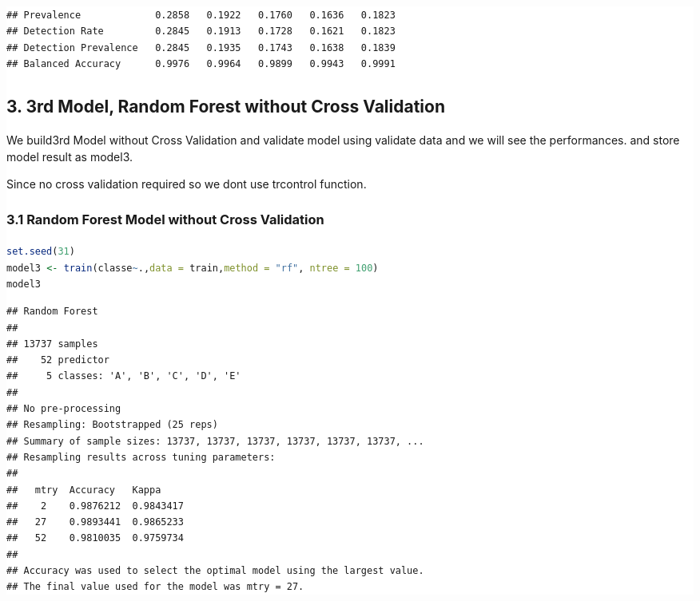     ## Prevalence             0.2858   0.1922   0.1760   0.1636   0.1823
    ## Detection Rate         0.2845   0.1913   0.1728   0.1621   0.1823
    ## Detection Prevalence   0.2845   0.1935   0.1743   0.1638   0.1839
    ## Balanced Accuracy      0.9976   0.9964   0.9899   0.9943   0.9991

## 3. 3rd Model, Random Forest without Cross Validation

We build3rd Model without Cross Validation and validate model using
validate data and we will see the performances. and store model result
as model3.

Since no cross validation required so we dont use trcontrol function.

### 3.1 Random Forest Model without Cross Validation

``` r
set.seed(31)
model3 <- train(classe~.,data = train,method = "rf", ntree = 100)
model3
```

    ## Random Forest 
    ## 
    ## 13737 samples
    ##    52 predictor
    ##     5 classes: 'A', 'B', 'C', 'D', 'E' 
    ## 
    ## No pre-processing
    ## Resampling: Bootstrapped (25 reps) 
    ## Summary of sample sizes: 13737, 13737, 13737, 13737, 13737, 13737, ... 
    ## Resampling results across tuning parameters:
    ## 
    ##   mtry  Accuracy   Kappa    
    ##    2    0.9876212  0.9843417
    ##   27    0.9893441  0.9865233
    ##   52    0.9810035  0.9759734
    ## 
    ## Accuracy was used to select the optimal model using the largest value.
    ## The final value used for the model was mtry = 27.